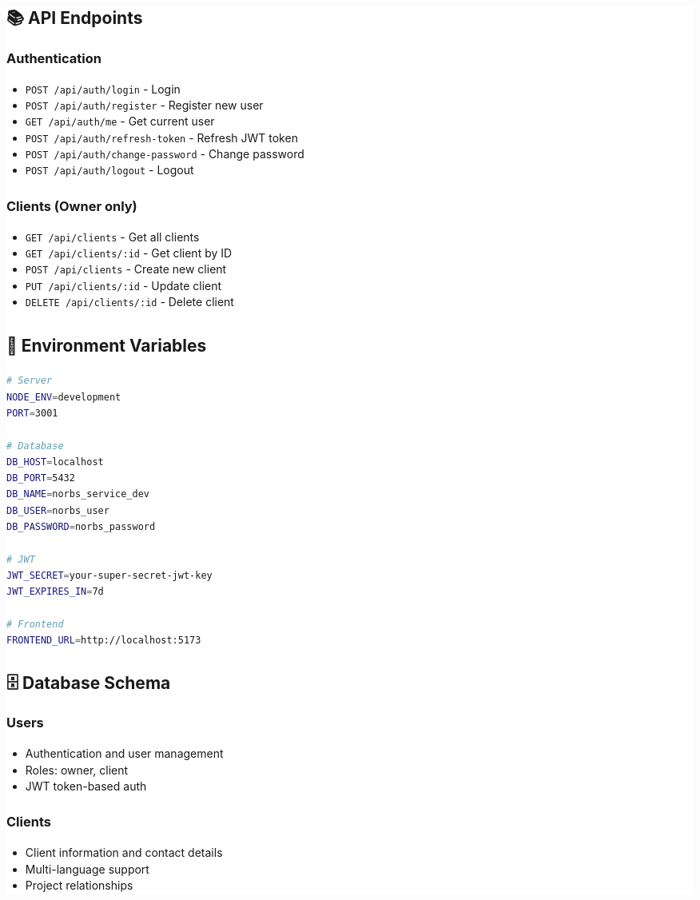 ## 📚 API Endpoints

### Authentication
- `POST /api/auth/login` - Login
- `POST /api/auth/register` - Register new user
- `GET /api/auth/me` - Get current user
- `POST /api/auth/refresh-token` - Refresh JWT token
- `POST /api/auth/change-password` - Change password
- `POST /api/auth/logout` - Logout

### Clients (Owner only)
- `GET /api/clients` - Get all clients
- `GET /api/clients/:id` - Get client by ID
- `POST /api/clients` - Create new client
- `PUT /api/clients/:id` - Update client
- `DELETE /api/clients/:id` - Delete client

## 🔧 Environment Variables

```bash
# Server
NODE_ENV=development
PORT=3001

# Database
DB_HOST=localhost
DB_PORT=5432
DB_NAME=norbs_service_dev
DB_USER=norbs_user
DB_PASSWORD=norbs_password

# JWT
JWT_SECRET=your-super-secret-jwt-key
JWT_EXPIRES_IN=7d

# Frontend
FRONTEND_URL=http://localhost:5173
```

## 🗄️ Database Schema

### Users
- Authentication and user management
- Roles: owner, client
- JWT token-based auth

### Clients
- Client information and contact details
- Multi-language support
- Project relationships
